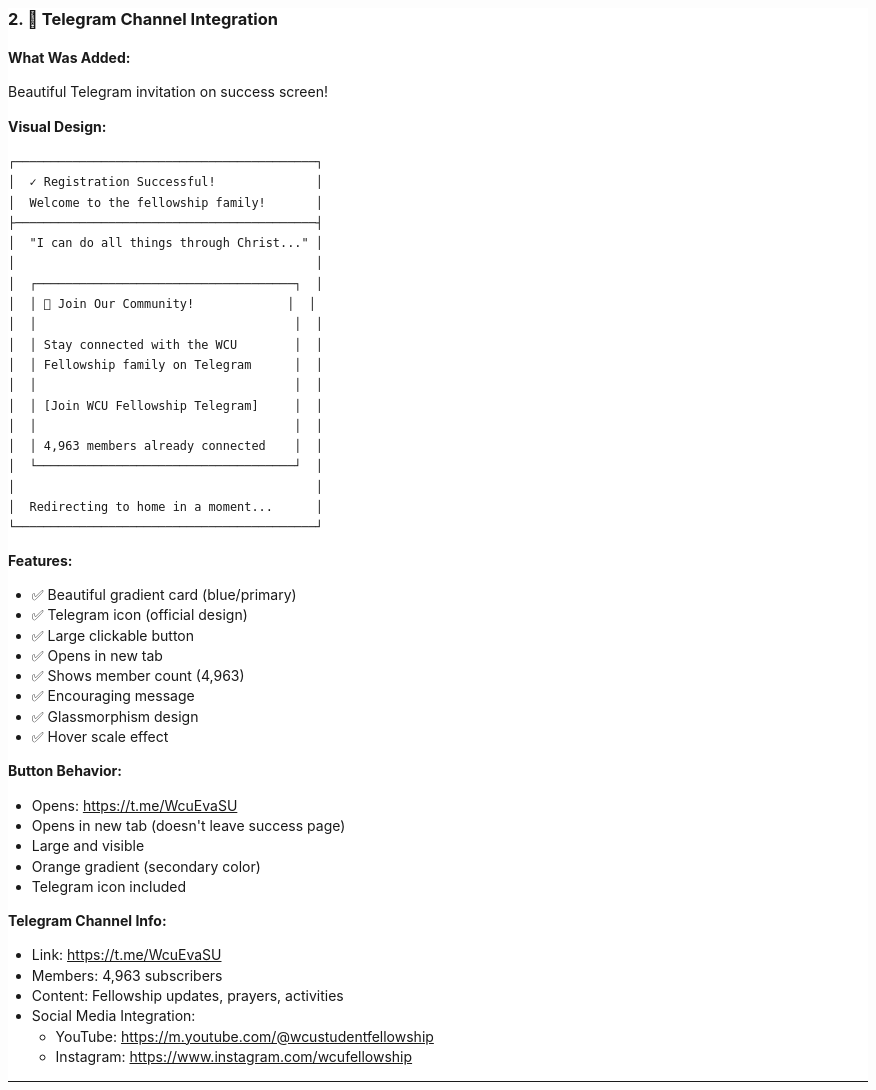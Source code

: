 
### 2. 📱 **Telegram Channel Integration**

**What Was Added:**

Beautiful Telegram invitation on success screen!

**Visual Design:**
```
┌──────────────────────────────────────────┐
│  ✓ Registration Successful!              │
│  Welcome to the fellowship family!       │
├──────────────────────────────────────────┤
│  "I can do all things through Christ..." │
│                                          │
│  ┌────────────────────────────────────┐  │
│  │ 📱 Join Our Community!             │  │
│  │                                    │  │
│  │ Stay connected with the WCU        │  │
│  │ Fellowship family on Telegram      │  │
│  │                                    │  │
│  │ [Join WCU Fellowship Telegram]     │  │
│  │                                    │  │
│  │ 4,963 members already connected    │  │
│  └────────────────────────────────────┘  │
│                                          │
│  Redirecting to home in a moment...      │
└──────────────────────────────────────────┘
```

**Features:**
- ✅ Beautiful gradient card (blue/primary)
- ✅ Telegram icon (official design)
- ✅ Large clickable button
- ✅ Opens in new tab
- ✅ Shows member count (4,963)
- ✅ Encouraging message
- ✅ Glassmorphism design
- ✅ Hover scale effect

**Button Behavior:**
- Opens: https://t.me/WcuEvaSU
- Opens in new tab (doesn't leave success page)
- Large and visible
- Orange gradient (secondary color)
- Telegram icon included

**Telegram Channel Info:**
- Link: https://t.me/WcuEvaSU
- Members: 4,963 subscribers
- Content: Fellowship updates, prayers, activities
- Social Media Integration:
  - YouTube: https://m.youtube.com/@wcustudentfellowship
  - Instagram: https://www.instagram.com/wcufellowship

---
